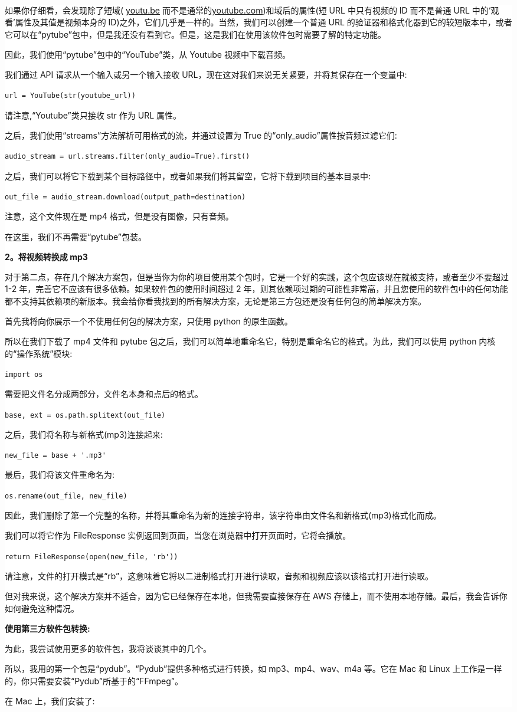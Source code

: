如果你仔细看，会发现除了短域( [youtu.be](http://youtu.be/) 而不是通常的[youtube.com](http://youtube.com/))和域后的属性(短 URL 中只有视频的 ID 而不是普通 URL 中的‘观看’属性及其值是视频本身的 ID)之外，它们几乎是一样的。当然，我们可以创建一个普通 URL 的验证器和格式化器到它的较短版本中，或者它可以在“pytube”包中，但是我还没有看到它。但是，这是我们在使用该软件包时需要了解的特定功能。

因此，我们使用“pytube”包中的“YouTube”类，从 Youtube 视频中下载音频。

我们通过 API 请求从一个输入或另一个输入接收 URL，现在这对我们来说无关紧要，并将其保存在一个变量中:

`url = YouTube(str(youtube_url))`

请注意,“Youtube”类只接收 str 作为 URL 属性。

之后，我们使用“streams”方法解析可用格式的流，并通过设置为 True 的“only_audio”属性按音频过滤它们:

`audio_stream = url.streams.filter(only_audio=True).first()`

之后，我们可以将它下载到某个目标路径中，或者如果我们将其留空，它将下载到项目的基本目录中:

`out_file = audio_stream.download(output_path=destination)`

注意，这个文件现在是 mp4 格式，但是没有图像，只有音频。

在这里，我们不再需要“pytube”包装。

**2。将视频转换成 mp3**

对于第二点，存在几个解决方案包，但是当你为你的项目使用某个包时，它是一个好的实践，这个包应该现在就被支持，或者至少不要超过 1-2 年，完善它不应该有很多依赖。如果软件包的使用时间超过 2 年，则其依赖项过期的可能性非常高，并且您使用的软件包中的任何功能都不支持其依赖项的新版本。我会给你看我找到的所有解决方案，无论是第三方包还是没有任何包的简单解决方案。

首先我将向你展示一个不使用任何包的解决方案，只使用 python 的原生函数。

所以在我们下载了 mp4 文件和 pytube 包之后，我们可以简单地重命名它，特别是重命名它的格式。为此，我们可以使用 python 内核的“操作系统”模块:

`import os`

需要把文件名分成两部分，文件名本身和点后的格式。

`base, ext = os.path.splitext(out_file)`

之后，我们将名称与新格式(mp3)连接起来:

`new_file = base + '.mp3'`

最后，我们将该文件重命名为:

`os.rename(out_file, new_file)`

因此，我们删除了第一个完整的名称，并将其重命名为新的连接字符串，该字符串由文件名和新格式(mp3)格式化而成。

我们可以将它作为 FileResponse 实例返回到页面，当您在浏览器中打开页面时，它将会播放。

`return FileResponse(open(new_file, 'rb'))`

请注意，文件的打开模式是“rb”，这意味着它将以二进制格式打开进行读取，音频和视频应该以该格式打开进行读取。

但对我来说，这个解决方案并不适合，因为它已经保存在本地，但我需要直接保存在 AWS 存储上，而不使用本地存储。最后，我会告诉你如何避免这种情况。

**使用第三方软件包转换:**

为此，我尝试使用更多的软件包，我将谈谈其中的几个。

所以，我用的第一个包是“pydub”。“Pydub”提供多种格式进行转换，如 mp3、mp4、wav、m4a 等。它在 Mac 和 Linux 上工作是一样的，你只需要安装“Pydub”所基于的“FFmpeg”。

在 Mac 上，我们安装了:
